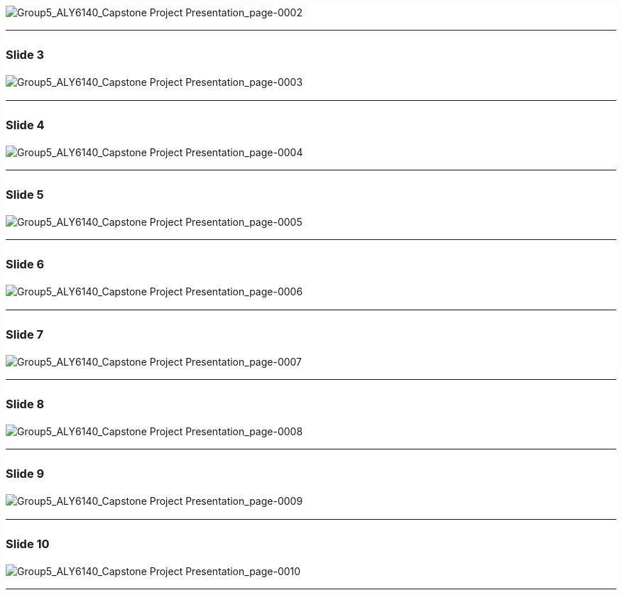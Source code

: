 ![Group5_ALY6140_Capstone Project Presentation_page-0002](https://github.com/user-attachments/assets/6e962c24-c616-428c-9950-289e9d3f7b74)

---

### Slide 3

![Group5_ALY6140_Capstone Project Presentation_page-0003](https://github.com/user-attachments/assets/ac26b1b0-bad2-40fd-81b7-dc2d17c52e10)

---

### Slide 4

![Group5_ALY6140_Capstone Project Presentation_page-0004](https://github.com/user-attachments/assets/21f7f74c-6f91-446f-bda5-523321236906)

---

### Slide 5

![Group5_ALY6140_Capstone Project Presentation_page-0005](https://github.com/user-attachments/assets/780c2842-b446-4548-abb6-f88d0ac7a68d)

---

### Slide 6

![Group5_ALY6140_Capstone Project Presentation_page-0006](https://github.com/user-attachments/assets/5dd17a1d-20d1-47ca-8485-f8fb1273ec3c)

---

### Slide 7

![Group5_ALY6140_Capstone Project Presentation_page-0007](https://github.com/user-attachments/assets/170a8006-497f-4147-b234-aa4591e2fcc7)

---

### Slide 8

![Group5_ALY6140_Capstone Project Presentation_page-0008](https://github.com/user-attachments/assets/dd088b81-a9cd-4e1c-a6f0-c66cf59dd38f)

---

### Slide 9

![Group5_ALY6140_Capstone Project Presentation_page-0009](https://github.com/user-attachments/assets/6576b473-143e-4661-98de-d7d6599a9a81)

---

### Slide 10

![Group5_ALY6140_Capstone Project Presentation_page-0010](https://github.com/user-attachments/assets/2e703bd1-8bd0-484b-85c7-7346fe34ce81)

---